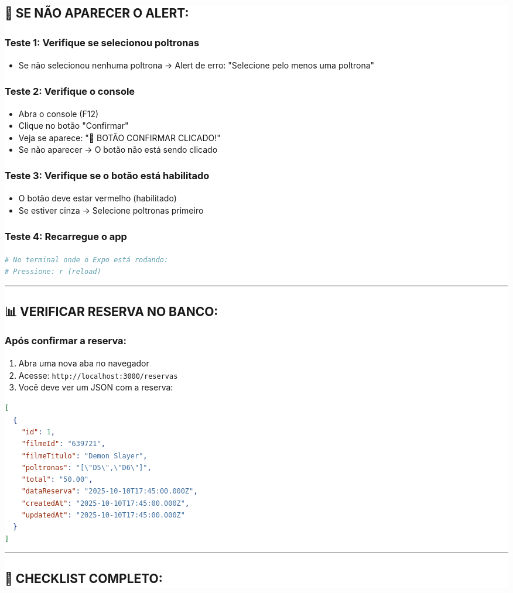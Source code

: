 ## 🐛 **SE NÃO APARECER O ALERT:**

### **Teste 1: Verifique se selecionou poltronas**
- Se não selecionou nenhuma poltrona → Alert de erro: "Selecione pelo menos uma poltrona"

### **Teste 2: Verifique o console**
- Abra o console (F12)
- Clique no botão "Confirmar"
- Veja se aparece: "🔴 BOTÃO CONFIRMAR CLICADO!"
- Se não aparecer → O botão não está sendo clicado

### **Teste 3: Verifique se o botão está habilitado**
- O botão deve estar vermelho (habilitado)
- Se estiver cinza → Selecione poltronas primeiro

### **Teste 4: Recarregue o app**
```bash
# No terminal onde o Expo está rodando:
# Pressione: r (reload)
```

---

## 📊 **VERIFICAR RESERVA NO BANCO:**

### **Após confirmar a reserva:**

1. Abra uma nova aba no navegador
2. Acesse: `http://localhost:3000/reservas`
3. Você deve ver um JSON com a reserva:

```json
[
  {
    "id": 1,
    "filmeId": "639721",
    "filmeTitulo": "Demon Slayer",
    "poltronas": "[\"D5\",\"D6\"]",
    "total": "50.00",
    "dataReserva": "2025-10-10T17:45:00.000Z",
    "createdAt": "2025-10-10T17:45:00.000Z",
    "updatedAt": "2025-10-10T17:45:00.000Z"
  }
]
```

---

## 🎯 **CHECKLIST COMPLETO:**

